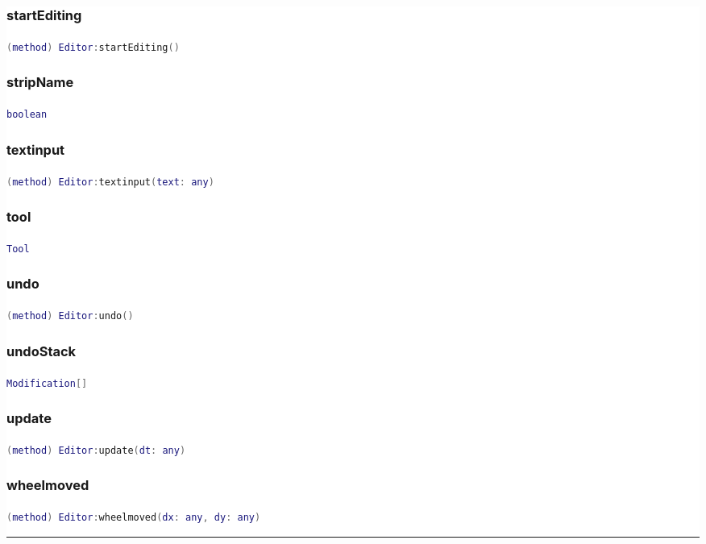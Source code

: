 ### startEditing


```lua
(method) Editor:startEditing()
```

### stripName


```lua
boolean
```

### textinput


```lua
(method) Editor:textinput(text: any)
```

### tool


```lua
Tool
```

### undo


```lua
(method) Editor:undo()
```

### undoStack


```lua
Modification[]
```

### update


```lua
(method) Editor:update(dt: any)
```

### wheelmoved


```lua
(method) Editor:wheelmoved(dx: any, dy: any)
```


---

